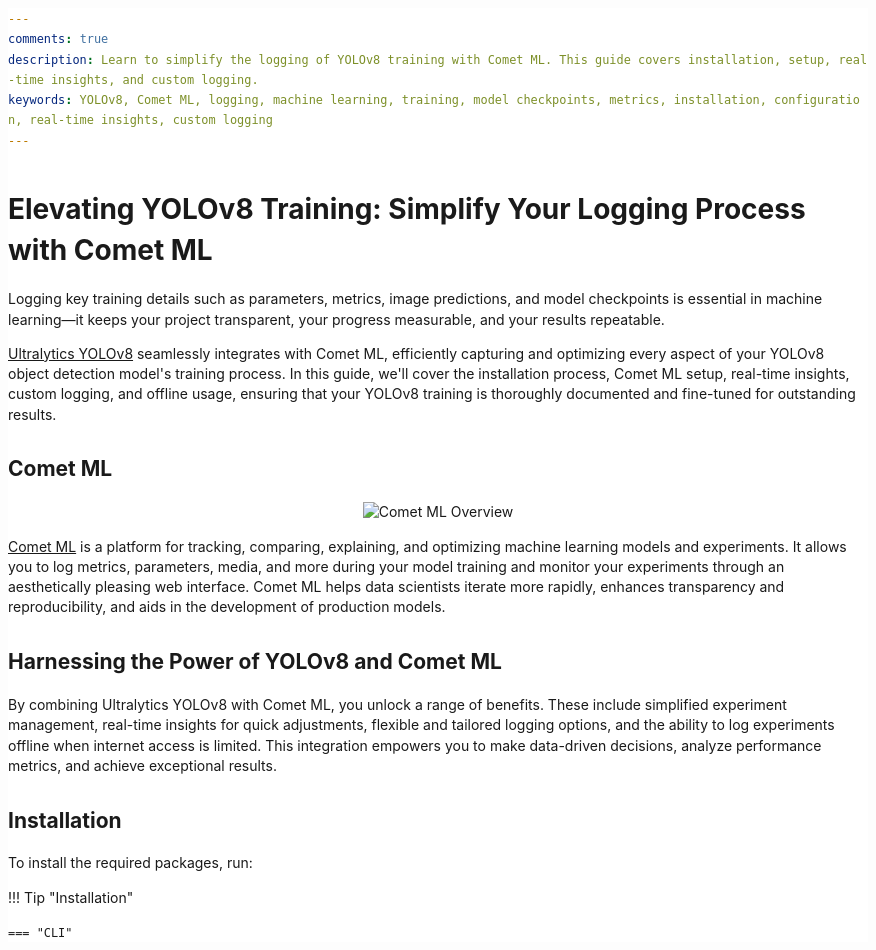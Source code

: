 ```yaml
---
comments: true
description: Learn to simplify the logging of YOLOv8 training with Comet ML. This guide covers installation, setup, real-time insights, and custom logging.
keywords: YOLOv8, Comet ML, logging, machine learning, training, model checkpoints, metrics, installation, configuration, real-time insights, custom logging
---
```


# Elevating YOLOv8 Training: Simplify Your Logging Process with Comet ML

Logging key training details such as parameters, metrics, image predictions, and model checkpoints is essential in machine learning—it keeps your project transparent, your progress measurable, and your results repeatable.

[Ultralytics YOLOv8](https://ultralytics.com) seamlessly integrates with Comet ML, efficiently capturing and optimizing every aspect of your YOLOv8 object detection model's training process. In this guide, we'll cover the installation process, Comet ML setup, real-time insights, custom logging, and offline usage, ensuring that your YOLOv8 training is thoroughly documented and fine-tuned for outstanding results.

## Comet ML

<p align="center">
  <img width="640" src="https://www.comet.com/docs/v2/img/landing/home-hero.svg" alt="Comet ML Overview">
</p>

[Comet ML](https://www.comet.ml/) is a platform for tracking, comparing, explaining, and optimizing machine learning models and experiments. It allows you to log metrics, parameters, media, and more during your model training and monitor your experiments through an aesthetically pleasing web interface. Comet ML helps data scientists iterate more rapidly, enhances transparency and reproducibility, and aids in the development of production models.

## Harnessing the Power of YOLOv8 and Comet ML

By combining Ultralytics YOLOv8 with Comet ML, you unlock a range of benefits. These include simplified experiment management, real-time insights for quick adjustments, flexible and tailored logging options, and the ability to log experiments offline when internet access is limited. This integration empowers you to make data-driven decisions, analyze performance metrics, and achieve exceptional results.

## Installation

To install the required packages, run:

!!! Tip "Installation"

    === "CLI"
